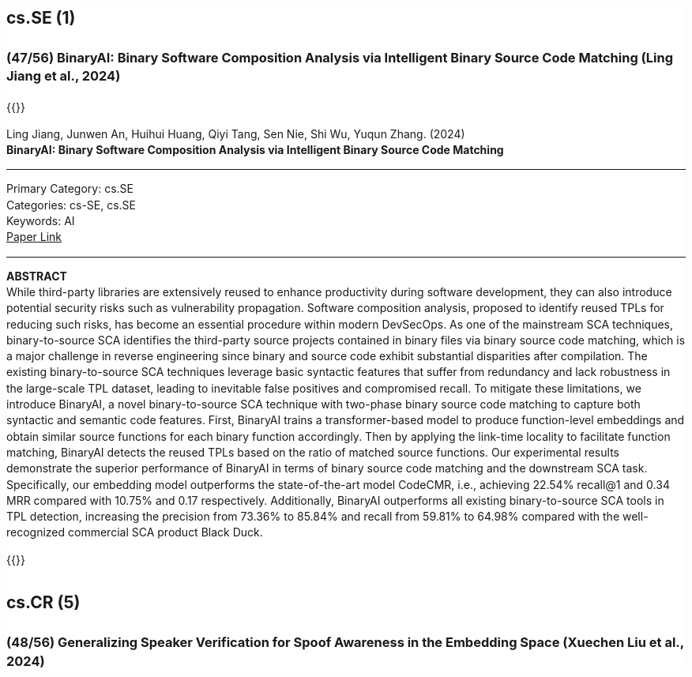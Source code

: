 
## cs.SE (1)



### (47/56) BinaryAI: Binary Software Composition Analysis via Intelligent Binary Source Code Matching (Ling Jiang et al., 2024)

{{<citation>}}

Ling Jiang, Junwen An, Huihui Huang, Qiyi Tang, Sen Nie, Shi Wu, Yuqun Zhang. (2024)  
**BinaryAI: Binary Software Composition Analysis via Intelligent Binary Source Code Matching**  

---
Primary Category: cs.SE  
Categories: cs-SE, cs.SE  
Keywords: AI  
[Paper Link](http://arxiv.org/abs/2401.11161v2)  

---


**ABSTRACT**  
While third-party libraries are extensively reused to enhance productivity during software development, they can also introduce potential security risks such as vulnerability propagation. Software composition analysis, proposed to identify reused TPLs for reducing such risks, has become an essential procedure within modern DevSecOps. As one of the mainstream SCA techniques, binary-to-source SCA identifies the third-party source projects contained in binary files via binary source code matching, which is a major challenge in reverse engineering since binary and source code exhibit substantial disparities after compilation. The existing binary-to-source SCA techniques leverage basic syntactic features that suffer from redundancy and lack robustness in the large-scale TPL dataset, leading to inevitable false positives and compromised recall. To mitigate these limitations, we introduce BinaryAI, a novel binary-to-source SCA technique with two-phase binary source code matching to capture both syntactic and semantic code features. First, BinaryAI trains a transformer-based model to produce function-level embeddings and obtain similar source functions for each binary function accordingly. Then by applying the link-time locality to facilitate function matching, BinaryAI detects the reused TPLs based on the ratio of matched source functions. Our experimental results demonstrate the superior performance of BinaryAI in terms of binary source code matching and the downstream SCA task. Specifically, our embedding model outperforms the state-of-the-art model CodeCMR, i.e., achieving 22.54% recall@1 and 0.34 MRR compared with 10.75% and 0.17 respectively. Additionally, BinaryAI outperforms all existing binary-to-source SCA tools in TPL detection, increasing the precision from 73.36% to 85.84% and recall from 59.81% to 64.98% compared with the well-recognized commercial SCA product Black Duck.

{{</citation>}}


## cs.CR (5)



### (48/56) Generalizing Speaker Verification for Spoof Awareness in the Embedding Space (Xuechen Liu et al., 2024)
